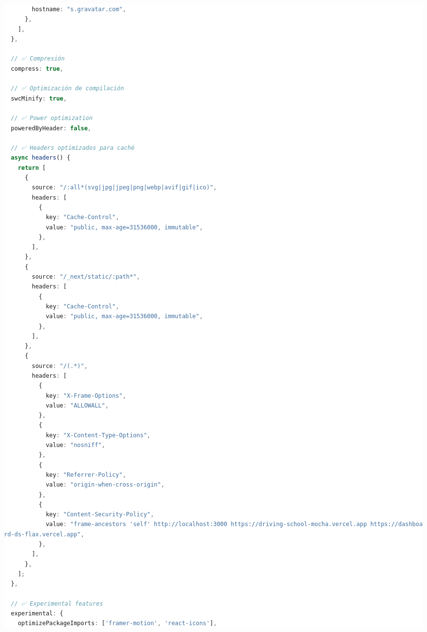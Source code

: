 ```typescript
        hostname: "s.gravatar.com",
      },
    ],
  },

  // ✅ Compresión
  compress: true,

  // ✅ Optimización de compilación
  swcMinify: true,

  // ✅ Power optimization
  poweredByHeader: false,

  // ✅ Headers optimizados para caché
  async headers() {
    return [
      {
        source: "/:all*(svg|jpg|jpeg|png|webp|avif|gif|ico)",
        headers: [
          {
            key: "Cache-Control",
            value: "public, max-age=31536000, immutable",
          },
        ],
      },
      {
        source: "/_next/static/:path*",
        headers: [
          {
            key: "Cache-Control",
            value: "public, max-age=31536000, immutable",
          },
        ],
      },
      {
        source: "/(.*)",
        headers: [
          {
            key: "X-Frame-Options",
            value: "ALLOWALL",
          },
          {
            key: "X-Content-Type-Options",
            value: "nosniff",
          },
          {
            key: "Referrer-Policy",
            value: "origin-when-cross-origin",
          },
          {
            key: "Content-Security-Policy",
            value: "frame-ancestors 'self' http://localhost:3000 https://driving-school-mocha.vercel.app https://dashboard-ds-flax.vercel.app",
          },
        ],
      },
    ];
  },

  // ✅ Experimental features
  experimental: {
    optimizePackageImports: ['framer-motion', 'react-icons'],
```

  [key: string]: any;